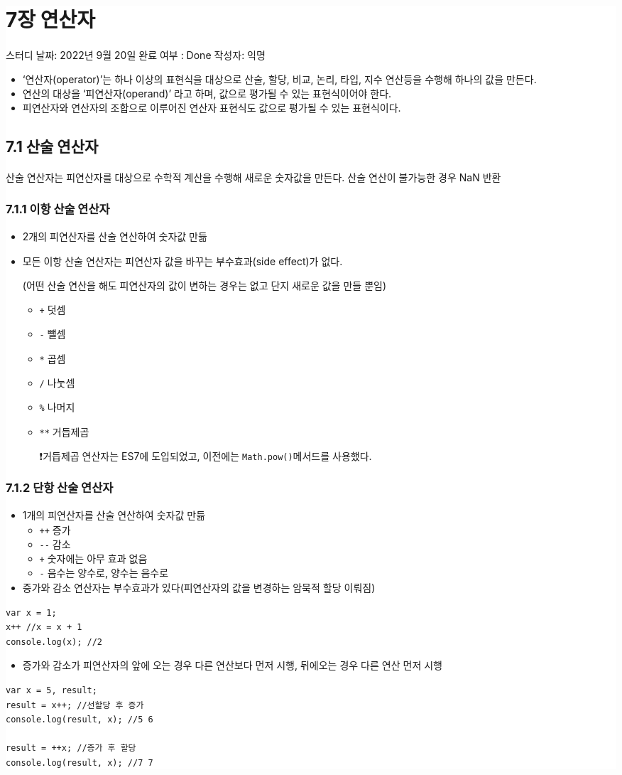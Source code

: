# 7장 연산자

스터디 날짜: 2022년 9월 20일
완료 여부 : Done
작성자: 익명

- ‘연산자(operator)’는 하나 이상의 표현식을 대상으로 산술, 할당, 비교, 논리, 타입, 지수 연산등을 수행해 하나의 값을 만든다.
- 연산의 대상을 ‘피연산자(operand)’ 라고 하며, 값으로 평가될 수 있는 표현식이어야 한다.
- 피연산자와 연산자의 조합으로 이루어진 연산자 표현식도 값으로 평가될 수 있는 표현식이다.

## 7.1 산술 연산자

산술 연산자는 피연산자를 대상으로 수학적 계산을 수행해 새로운 숫자값을 만든다. 산술 연산이 불가능한 경우 NaN 반환 

### 7.1.1 이항 산술 연산자

- 2개의 피연산자를 산술 연산하여 숫자값 만듦
- 모든 이항 산술 연산자는 피연산자 값을 바꾸는 부수효과(side effect)가 없다.
    
    (어떤 산술 연산을 해도 피연산자의 값이 변하는 경우는 없고 단지 새로운 값을 만들 뿐임)
    
    - `+` 덧셈
    - `-` 뺄셈
    - `*` 곱셈
    - `/` 나눗셈
    - `%` 나머지
    - `**` 거듭제곱
        
        ❗️거듭제곱 연산자는 ES7에 도입되었고, 이전에는 `Math.pow()`메서드를 사용했다. 
        

  

### 7.1.2 단항 산술 연산자

- 1개의 피연산자를 산술 연산하여 숫자값 만듦
    - `++` 증가
    - `--` 감소
    - `+` 숫자에는 아무 효과 없음
    - `-` 음수는 양수로, 양수는 음수로
- 증가와 감소 연산자는 부수효과가 있다(피연산자의 값을 변경하는 암묵적 할당 이뤄짐)

```tsx
var x = 1;
x++ //x = x + 1
console.log(x); //2
```

- 증가와 감소가 피연산자의 앞에 오는 경우 다른 연산보다 먼저 시행, 뒤에오는 경우 다른 연산 먼저 시행

```tsx
var x = 5, result;
result = x++; //선할당 후 증가
console.log(result, x); //5 6

result = ++x; //증가 후 할당
console.log(result, x); //7 7
```
